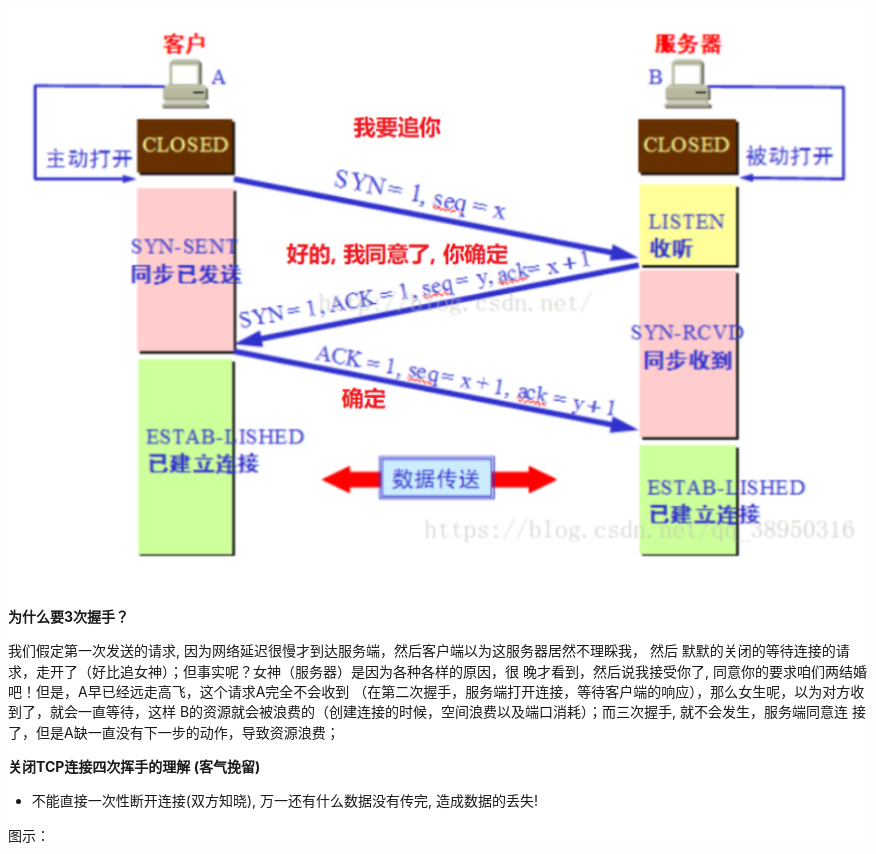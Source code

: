 ![1696725743318](./assets/1696725743318.png)

**为什么要3次握手？**

我们假定第一次发送的请求, 因为网络延迟很慢才到达服务端，然后客户端以为这服务器居然不理睬我， 然后
默默的关闭的等待连接的请求，走开了（好比追女神）；但事实呢？女神（服务器）是因为各种各样的原因，很
晚才看到，然后说我接受你了, 同意你的要求咱们两结婚吧！但是，A早已经远走高飞，这个请求A完全不会收到
（在第二次握手，服务端打开连接，等待客户端的响应），那么女生呢，以为对方收到了，就会一直等待，这样
B的资源就会被浪费的（创建连接的时候，空间浪费以及端口消耗）；而三次握手, 就不会发生，服务端同意连
接了，但是A缺一直没有下一步的动作，导致资源浪费；

**关闭TCP连接四次挥手的理解 (客气挽留)**

* 不能直接一次性断开连接(双方知晓), 万一还有什么数据没有传完, 造成数据的丢失!

图示：
